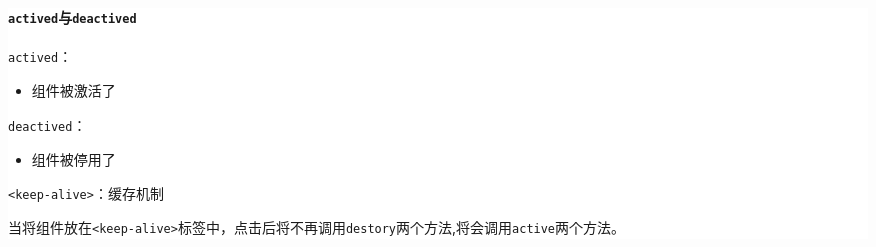 #### `actived`与`deactived`

`actived`：

* 组件被激活了

`deactived`：

* 组件被停用了

`<keep-alive>`：缓存机制

当将组件放在`<keep-alive>`标签中，点击后将不再调用`destory`两个方法,将会调用`active`两个方法。



